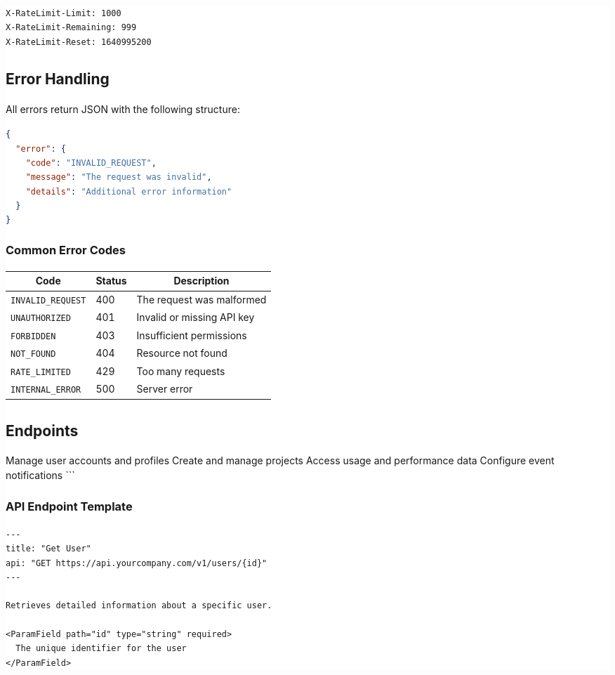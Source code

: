 ```
X-RateLimit-Limit: 1000
X-RateLimit-Remaining: 999
X-RateLimit-Reset: 1640995200
```

## Error Handling

All errors return JSON with the following structure:

```json
{
  "error": {
    "code": "INVALID_REQUEST",
    "message": "The request was invalid",
    "details": "Additional error information"
  }
}
```

### Common Error Codes

| Code | Status | Description |
|------|--------|-------------|
| `INVALID_REQUEST` | 400 | The request was malformed |
| `UNAUTHORIZED` | 401 | Invalid or missing API key |
| `FORBIDDEN` | 403 | Insufficient permissions |
| `NOT_FOUND` | 404 | Resource not found |
| `RATE_LIMITED` | 429 | Too many requests |
| `INTERNAL_ERROR` | 500 | Server error |

## Endpoints

<CardGroup cols={2}>
  <Card title="Users" href="/api-reference/users">
    Manage user accounts and profiles
  </Card>
  <Card title="Projects" href="/api-reference/projects">
    Create and manage projects
  </Card>
  <Card title="Analytics" href="/api-reference/analytics">
    Access usage and performance data
  </Card>
  <Card title="Webhooks" href="/api-reference/webhooks">
    Configure event notifications
  </Card>
</CardGroup>
```

### API Endpoint Template
```mdx
---
title: "Get User"
api: "GET https://api.yourcompany.com/v1/users/{id}"
---

Retrieves detailed information about a specific user.

<ParamField path="id" type="string" required>
  The unique identifier for the user
</ParamField>
```